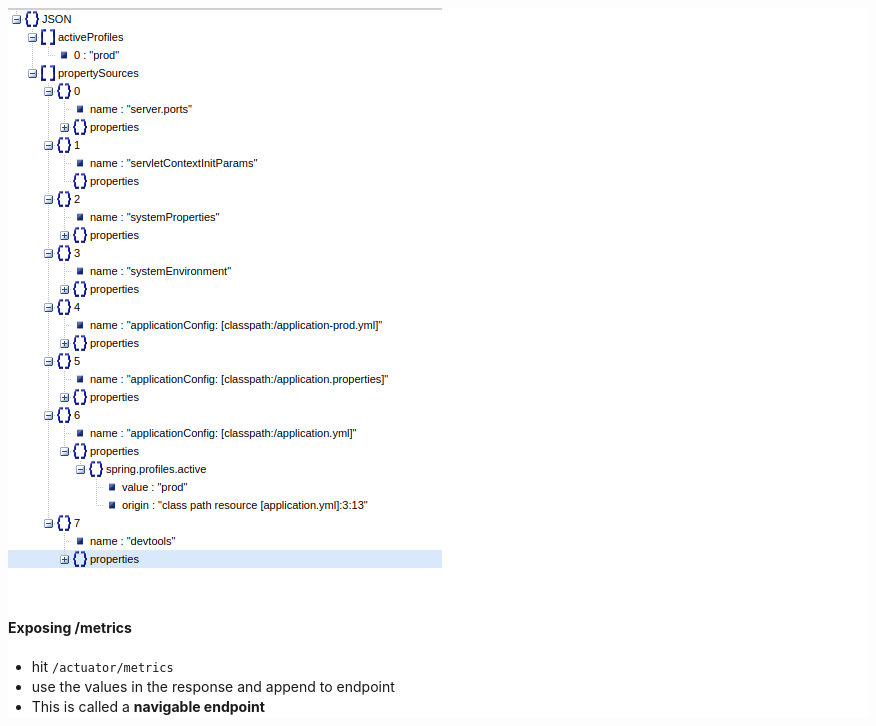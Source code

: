 

![](assets/markdown-img-paste-20200229214511172.png)
<br>

#### Exposing /metrics
- hit `/actuator/metrics`
- use the values in the response and append to endpoint
- This is called a **navigable endpoint**
